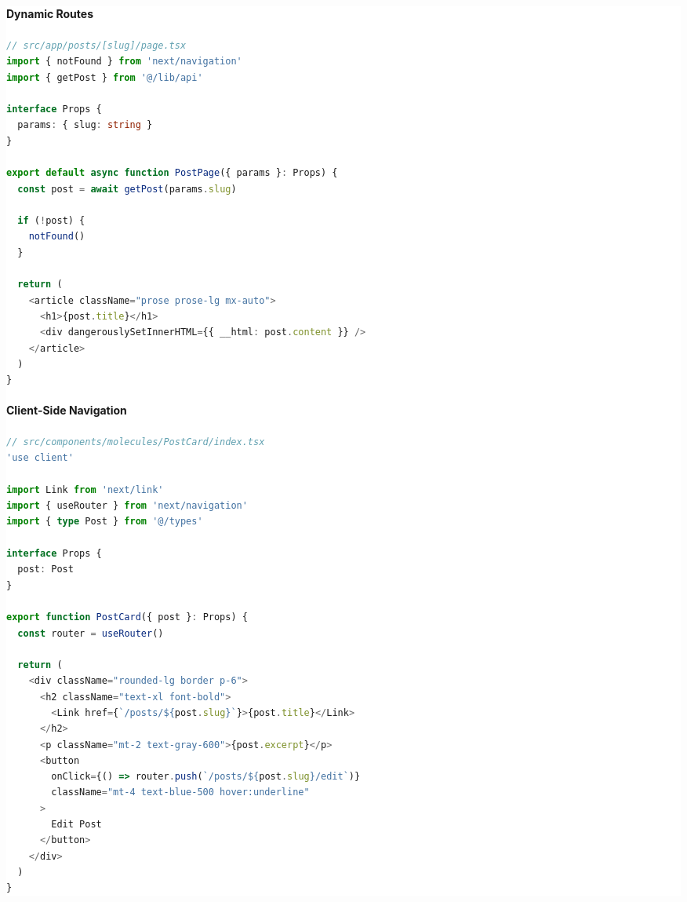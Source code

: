 #### Dynamic Routes
```typescript
// src/app/posts/[slug]/page.tsx
import { notFound } from 'next/navigation'
import { getPost } from '@/lib/api'

interface Props {
  params: { slug: string }
}

export default async function PostPage({ params }: Props) {
  const post = await getPost(params.slug)
  
  if (!post) {
    notFound()
  }
  
  return (
    <article className="prose prose-lg mx-auto">
      <h1>{post.title}</h1>
      <div dangerouslySetInnerHTML={{ __html: post.content }} />
    </article>
  )
}
```

#### Client-Side Navigation
```typescript
// src/components/molecules/PostCard/index.tsx
'use client'

import Link from 'next/link'
import { useRouter } from 'next/navigation'
import { type Post } from '@/types'

interface Props {
  post: Post
}

export function PostCard({ post }: Props) {
  const router = useRouter()
  
  return (
    <div className="rounded-lg border p-6">
      <h2 className="text-xl font-bold">
        <Link href={`/posts/${post.slug}`}>{post.title}</Link>
      </h2>
      <p className="mt-2 text-gray-600">{post.excerpt}</p>
      <button
        onClick={() => router.push(`/posts/${post.slug}/edit`)}
        className="mt-4 text-blue-500 hover:underline"
      >
        Edit Post
      </button>
    </div>
  )
}
```
